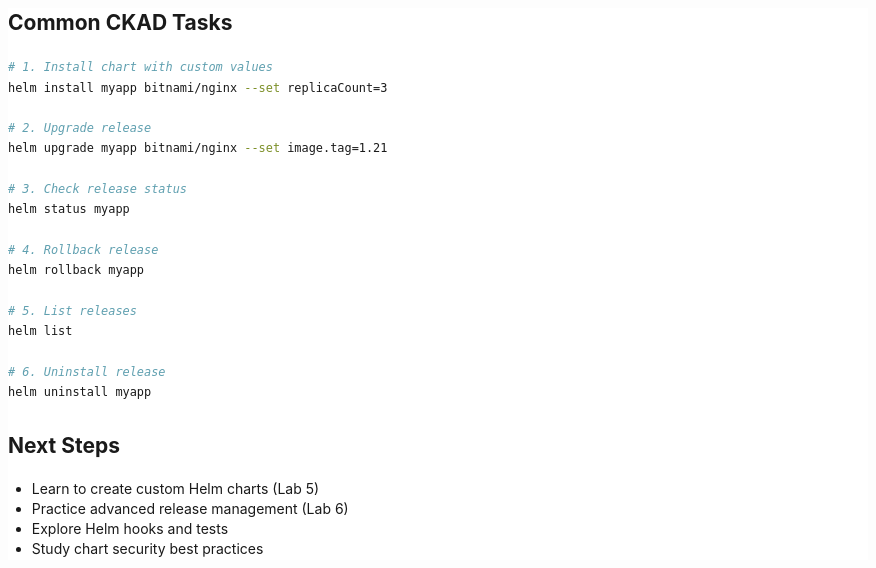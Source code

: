 ## Common CKAD Tasks

```bash
# 1. Install chart with custom values
helm install myapp bitnami/nginx --set replicaCount=3

# 2. Upgrade release
helm upgrade myapp bitnami/nginx --set image.tag=1.21

# 3. Check release status
helm status myapp

# 4. Rollback release
helm rollback myapp

# 5. List releases
helm list

# 6. Uninstall release
helm uninstall myapp
```

## Next Steps

- Learn to create custom Helm charts (Lab 5)
- Practice advanced release management (Lab 6)
- Explore Helm hooks and tests
- Study chart security best practices